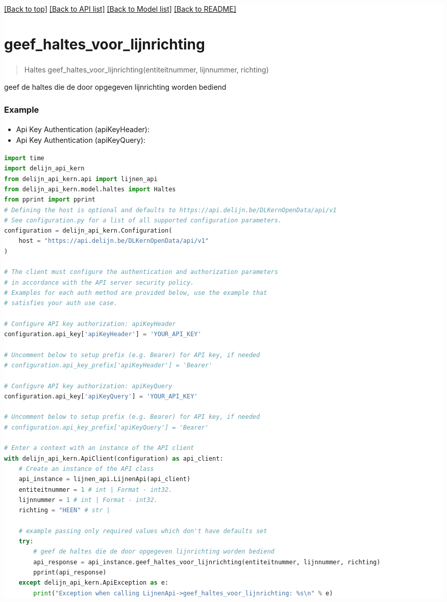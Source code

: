 [[Back to top]](#) [[Back to API list]](../README.md#documentation-for-api-endpoints) [[Back to Model list]](../README.md#documentation-for-models) [[Back to README]](../README.md)

# **geef_haltes_voor_lijnrichting**
> Haltes geef_haltes_voor_lijnrichting(entiteitnummer, lijnnummer, richting)

geef de haltes die de door opgegeven lijnrichting worden bediend

### Example

* Api Key Authentication (apiKeyHeader):
* Api Key Authentication (apiKeyQuery):

```python
import time
import delijn_api_kern
from delijn_api_kern.api import lijnen_api
from delijn_api_kern.model.haltes import Haltes
from pprint import pprint
# Defining the host is optional and defaults to https://api.delijn.be/DLKernOpenData/api/v1
# See configuration.py for a list of all supported configuration parameters.
configuration = delijn_api_kern.Configuration(
    host = "https://api.delijn.be/DLKernOpenData/api/v1"
)

# The client must configure the authentication and authorization parameters
# in accordance with the API server security policy.
# Examples for each auth method are provided below, use the example that
# satisfies your auth use case.

# Configure API key authorization: apiKeyHeader
configuration.api_key['apiKeyHeader'] = 'YOUR_API_KEY'

# Uncomment below to setup prefix (e.g. Bearer) for API key, if needed
# configuration.api_key_prefix['apiKeyHeader'] = 'Bearer'

# Configure API key authorization: apiKeyQuery
configuration.api_key['apiKeyQuery'] = 'YOUR_API_KEY'

# Uncomment below to setup prefix (e.g. Bearer) for API key, if needed
# configuration.api_key_prefix['apiKeyQuery'] = 'Bearer'

# Enter a context with an instance of the API client
with delijn_api_kern.ApiClient(configuration) as api_client:
    # Create an instance of the API class
    api_instance = lijnen_api.LijnenApi(api_client)
    entiteitnummer = 1 # int | Format - int32.
    lijnnummer = 1 # int | Format - int32.
    richting = "HEEN" # str | 

    # example passing only required values which don't have defaults set
    try:
        # geef de haltes die de door opgegeven lijnrichting worden bediend
        api_response = api_instance.geef_haltes_voor_lijnrichting(entiteitnummer, lijnnummer, richting)
        pprint(api_response)
    except delijn_api_kern.ApiException as e:
        print("Exception when calling LijnenApi->geef_haltes_voor_lijnrichting: %s\n" % e)
```
